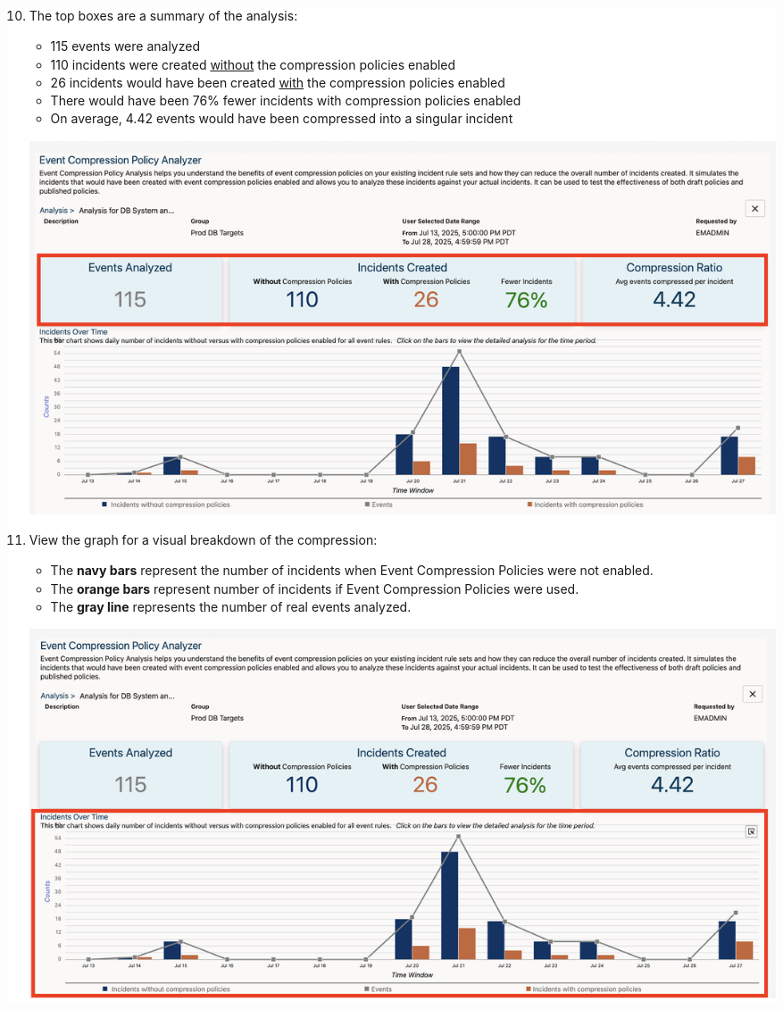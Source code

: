 
10. The top boxes are a summary of the analysis:
    - 115 events were analyzed
    - 110 incidents were created <u>without</u> the compression policies enabled
    - 26 incidents would have been created <u>with</u> the compression policies enabled
    - There would have been 76% fewer incidents with compression policies enabled
    - On average, 4.42 events would have been compressed into a singular incident 

    ![Analysis summary](ask-em-images/event-compression-analysis/analysis-summary.png " ")

11.	View the graph for a visual breakdown of the compression: 

    - The **navy bars** represent the number of incidents when Event Compression Policies were not enabled. 
    - The **orange bars** represent number of incidents if Event Compression Policies were used. 
    - The **gray line** represents the number of real events analyzed.

    ![Analysis bar](ask-em-images/event-compression-analysis/analysis-bar.png " ")
